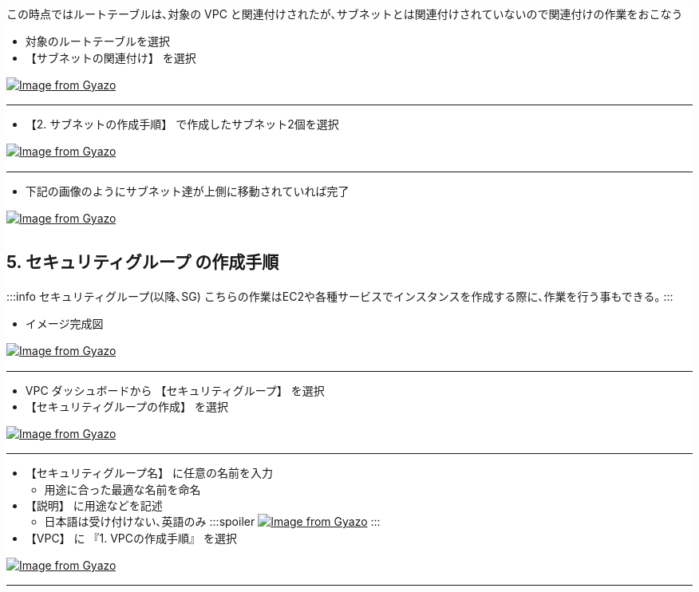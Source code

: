 この時点ではルートテーブルは､対象の VPC と関連付けされたが､サブネットとは関連付けされていないので関連付けの作業をおこなう

- 対象のルートテーブルを選択
- 【サブネットの関連付け】 を選択

[![Image from Gyazo](https://i.gyazo.com/e464933a835e46e768b8fa0532fd3ed6.png)](https://gyazo.com/e464933a835e46e768b8fa0532fd3ed6)

---

- 【2. サブネットの作成手順】 で作成したサブネット2個を選択

[![Image from Gyazo](https://i.gyazo.com/0d83c7c42668a9455332203255436208.png)](https://gyazo.com/0d83c7c42668a9455332203255436208)

---

- 下記の画像のようにサブネット達が上側に移動されていれば完了

[![Image from Gyazo](https://i.gyazo.com/f03d204b16fd00d16758bed903659830.png)](https://gyazo.com/f03d204b16fd00d16758bed903659830)

## 5. セキュリティグループ の作成手順

:::info
セキュリティグループ(以降､SG)
こちらの作業はEC2や各種サービスでインスタンスを作成する際に､作業を行う事もできる｡
:::

-  イメージ完成図

[![Image from Gyazo](https://i.gyazo.com/60bfd330fdef3e9da500fe1940bc7ce9.png)](https://gyazo.com/60bfd330fdef3e9da500fe1940bc7ce9)

---

- VPC ダッシュボードから 【セキュリティグループ】 を選択
- 【セキュリティグループの作成】 を選択

[![Image from Gyazo](https://i.gyazo.com/07e0d11f2dd1c6de01b708d241a03a58.png)](https://gyazo.com/07e0d11f2dd1c6de01b708d241a03a58)

---

- 【セキュリティグループ名】 に任意の名前を入力
	- 用途に合った最適な名前を命名
- 【説明】 に用途などを記述
	- 日本語は受け付けない､英語のみ
		:::spoiler
		[![Image from Gyazo](https://i.gyazo.com/2cda8192847ac99e41ad20ee602877a6.png)](https://gyazo.com/2cda8192847ac99e41ad20ee602877a6)
		:::
- 【VPC】 に 『1. VPCの作成手順』 を選択

[![Image from Gyazo](https://i.gyazo.com/d5fc723464635c496117aeda9c2b0fd8.png)](https://gyazo.com/d5fc723464635c496117aeda9c2b0fd8)

---

